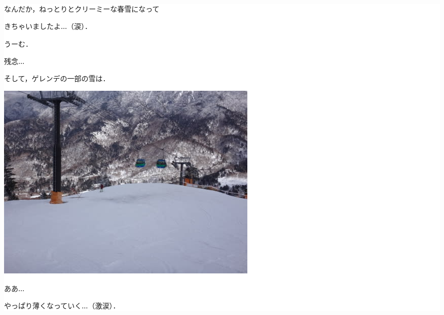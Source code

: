 


なんだか，ねっとりとクリーミーな春雪になって


きちゃいましたよ…（涙）．





うーむ．


残念…


そして，ゲレンデの一部の雪は．




![7003387362270cd78281ea1348d06506.jpg](images/7003387362270cd78281ea1348d06506.jpg)




ああ…


やっぱり薄くなっていく…（激涙）．



